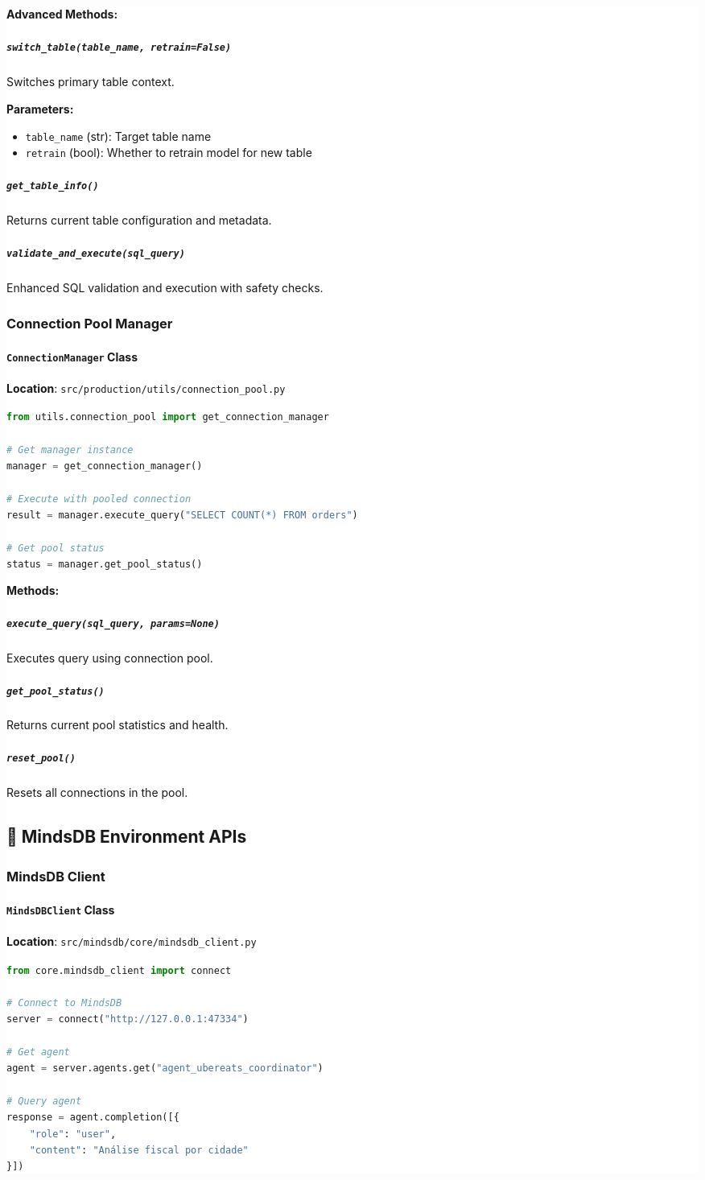 **Advanced Methods:**

##### `switch_table(table_name, retrain=False)`
Switches primary table context.

**Parameters:**
- `table_name` (str): Target table name
- `retrain` (bool): Whether to retrain model for new table

##### `get_table_info()`
Returns current table configuration and metadata.

##### `validate_and_execute(sql_query)`
Enhanced SQL validation and execution with safety checks.

### Connection Pool Manager

#### `ConnectionManager` Class
**Location**: `src/production/utils/connection_pool.py`

```python
from utils.connection_pool import get_connection_manager

# Get manager instance
manager = get_connection_manager()

# Execute with pooled connection
result = manager.execute_query("SELECT COUNT(*) FROM orders")

# Get pool status
status = manager.get_pool_status()
```

**Methods:**

##### `execute_query(sql_query, params=None)`
Executes query using connection pool.

##### `get_pool_status()`
Returns current pool statistics and health.

##### `reset_pool()`
Resets all connections in the pool.

## 🧠 MindsDB Environment APIs

### MindsDB Client

#### `MindsDBClient` Class
**Location**: `src/mindsdb/core/mindsdb_client.py`

```python
from core.mindsdb_client import connect

# Connect to MindsDB
server = connect("http://127.0.0.1:47334")

# Get agent
agent = server.agents.get("agent_ubereats_coordinator")

# Query agent
response = agent.completion([{
    "role": "user",
    "content": "Análise fiscal por cidade"
}])
```